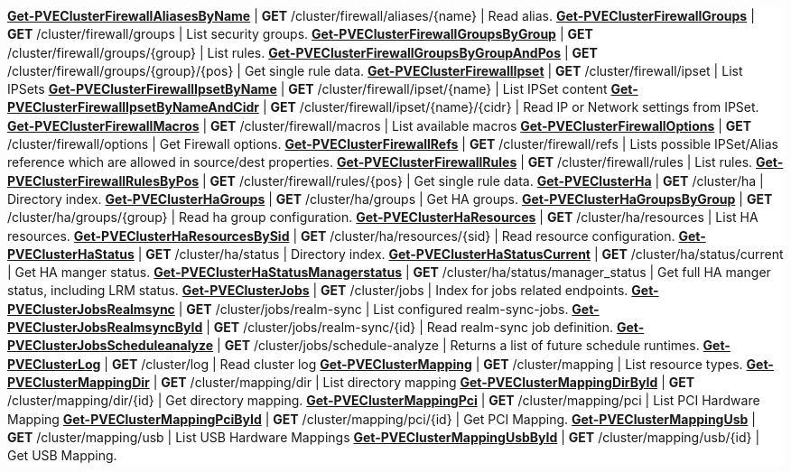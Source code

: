 [**Get-PVEClusterFirewallAliasesByName**](PVEClusterApi.md#Get-PVEClusterFirewallAliasesByName) | **GET** /cluster/firewall/aliases/{name} | Read alias.
[**Get-PVEClusterFirewallGroups**](PVEClusterApi.md#Get-PVEClusterFirewallGroups) | **GET** /cluster/firewall/groups | List security groups.
[**Get-PVEClusterFirewallGroupsByGroup**](PVEClusterApi.md#Get-PVEClusterFirewallGroupsByGroup) | **GET** /cluster/firewall/groups/{group} | List rules.
[**Get-PVEClusterFirewallGroupsByGroupAndPos**](PVEClusterApi.md#Get-PVEClusterFirewallGroupsByGroupAndPos) | **GET** /cluster/firewall/groups/{group}/{pos} | Get single rule data.
[**Get-PVEClusterFirewallIpset**](PVEClusterApi.md#Get-PVEClusterFirewallIpset) | **GET** /cluster/firewall/ipset | List IPSets
[**Get-PVEClusterFirewallIpsetByName**](PVEClusterApi.md#Get-PVEClusterFirewallIpsetByName) | **GET** /cluster/firewall/ipset/{name} | List IPSet content
[**Get-PVEClusterFirewallIpsetByNameAndCidr**](PVEClusterApi.md#Get-PVEClusterFirewallIpsetByNameAndCidr) | **GET** /cluster/firewall/ipset/{name}/{cidr} | Read IP or Network settings from IPSet.
[**Get-PVEClusterFirewallMacros**](PVEClusterApi.md#Get-PVEClusterFirewallMacros) | **GET** /cluster/firewall/macros | List available macros
[**Get-PVEClusterFirewallOptions**](PVEClusterApi.md#Get-PVEClusterFirewallOptions) | **GET** /cluster/firewall/options | Get Firewall options.
[**Get-PVEClusterFirewallRefs**](PVEClusterApi.md#Get-PVEClusterFirewallRefs) | **GET** /cluster/firewall/refs | Lists possible IPSet/Alias reference which are allowed in source/dest properties.
[**Get-PVEClusterFirewallRules**](PVEClusterApi.md#Get-PVEClusterFirewallRules) | **GET** /cluster/firewall/rules | List rules.
[**Get-PVEClusterFirewallRulesByPos**](PVEClusterApi.md#Get-PVEClusterFirewallRulesByPos) | **GET** /cluster/firewall/rules/{pos} | Get single rule data.
[**Get-PVEClusterHa**](PVEClusterApi.md#Get-PVEClusterHa) | **GET** /cluster/ha | Directory index.
[**Get-PVEClusterHaGroups**](PVEClusterApi.md#Get-PVEClusterHaGroups) | **GET** /cluster/ha/groups | Get HA groups.
[**Get-PVEClusterHaGroupsByGroup**](PVEClusterApi.md#Get-PVEClusterHaGroupsByGroup) | **GET** /cluster/ha/groups/{group} | Read ha group configuration.
[**Get-PVEClusterHaResources**](PVEClusterApi.md#Get-PVEClusterHaResources) | **GET** /cluster/ha/resources | List HA resources.
[**Get-PVEClusterHaResourcesBySid**](PVEClusterApi.md#Get-PVEClusterHaResourcesBySid) | **GET** /cluster/ha/resources/{sid} | Read resource configuration.
[**Get-PVEClusterHaStatus**](PVEClusterApi.md#Get-PVEClusterHaStatus) | **GET** /cluster/ha/status | Directory index.
[**Get-PVEClusterHaStatusCurrent**](PVEClusterApi.md#Get-PVEClusterHaStatusCurrent) | **GET** /cluster/ha/status/current | Get HA manger status.
[**Get-PVEClusterHaStatusManagerstatus**](PVEClusterApi.md#Get-PVEClusterHaStatusManagerstatus) | **GET** /cluster/ha/status/manager_status | Get full HA manger status, including LRM status.
[**Get-PVEClusterJobs**](PVEClusterApi.md#Get-PVEClusterJobs) | **GET** /cluster/jobs | Index for jobs related endpoints.
[**Get-PVEClusterJobsRealmsync**](PVEClusterApi.md#Get-PVEClusterJobsRealmsync) | **GET** /cluster/jobs/realm-sync | List configured realm-sync-jobs.
[**Get-PVEClusterJobsRealmsyncById**](PVEClusterApi.md#Get-PVEClusterJobsRealmsyncById) | **GET** /cluster/jobs/realm-sync/{id} | Read realm-sync job definition.
[**Get-PVEClusterJobsScheduleanalyze**](PVEClusterApi.md#Get-PVEClusterJobsScheduleanalyze) | **GET** /cluster/jobs/schedule-analyze | Returns a list of future schedule runtimes.
[**Get-PVEClusterLog**](PVEClusterApi.md#Get-PVEClusterLog) | **GET** /cluster/log | Read cluster log
[**Get-PVEClusterMapping**](PVEClusterApi.md#Get-PVEClusterMapping) | **GET** /cluster/mapping | List resource types.
[**Get-PVEClusterMappingDir**](PVEClusterApi.md#Get-PVEClusterMappingDir) | **GET** /cluster/mapping/dir | List directory mapping
[**Get-PVEClusterMappingDirById**](PVEClusterApi.md#Get-PVEClusterMappingDirById) | **GET** /cluster/mapping/dir/{id} | Get directory mapping.
[**Get-PVEClusterMappingPci**](PVEClusterApi.md#Get-PVEClusterMappingPci) | **GET** /cluster/mapping/pci | List PCI Hardware Mapping
[**Get-PVEClusterMappingPciById**](PVEClusterApi.md#Get-PVEClusterMappingPciById) | **GET** /cluster/mapping/pci/{id} | Get PCI Mapping.
[**Get-PVEClusterMappingUsb**](PVEClusterApi.md#Get-PVEClusterMappingUsb) | **GET** /cluster/mapping/usb | List USB Hardware Mappings
[**Get-PVEClusterMappingUsbById**](PVEClusterApi.md#Get-PVEClusterMappingUsbById) | **GET** /cluster/mapping/usb/{id} | Get USB Mapping.